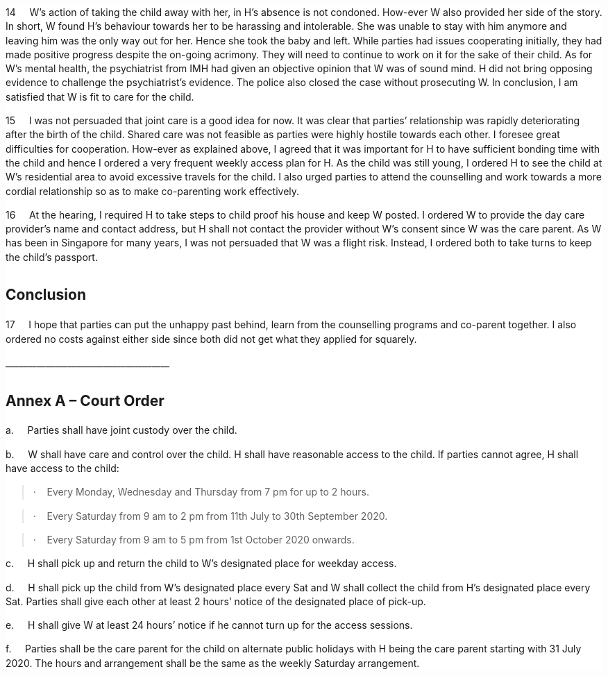 14     W’s action of taking the child away with her, in H’s absence is not condoned. How-ever W also provided her side of the story. In short, W found H’s behaviour towards her to be harassing and intolerable. She was unable to stay with him anymore and leaving him was the only way out for her. Hence she took the baby and left. While parties had issues cooperating initially, they had made positive progress despite the on-going acrimony. They will need to continue to work on it for the sake of their child. As for W’s mental health, the psychiatrist from IMH had given an objective opinion that W was of sound mind. H did not bring opposing evidence to challenge the psychiatrist’s evidence. The police also closed the case without prosecuting W. In conclusion, I am satisfied that W is fit to care for the child.

15     I was not persuaded that joint care is a good idea for now. It was clear that parties’ relationship was rapidly deteriorating after the birth of the child. Shared care was not feasible as parties were highly hostile towards each other. I foresee great difficulties for cooperation. How-ever as explained above, I agreed that it was important for H to have sufficient bonding time with the child and hence I ordered a very frequent weekly access plan for H. As the child was still young, I ordered H to see the child at W’s residential area to avoid excessive travels for the child. I also urged parties to attend the counselling and work towards a more cordial relationship so as to make co-parenting work effectively.

16     At the hearing, I required H to take steps to child proof his house and keep W posted. I ordered W to provide the day care provider’s name and contact address, but H shall not contact the provider without W’s consent since W was the care parent. As W has been in Singapore for many years, I was not persuaded that W was a flight risk. Instead, I ordered both to take turns to keep the child’s passport.

## Conclusion

17     I hope that parties can put the unhappy past behind, learn from the counselling programs and co-parent together. I also ordered no costs against either side since both did not get what they applied for squarely.

\_\_\_\_\_\_\_\_\_\_\_\_\_\_\_\_\_\_\_\_\_\_\_\_\_\_\_\_\_\_\_\_\_\_\_\_\_

## Annex A – Court Order

a.     Parties shall have joint custody over the child.

b.     W shall have care and control over the child. H shall have reasonable access to the child. If parties cannot agree, H shall have access to the child:

> ·    Every Monday, Wednesday and Thursday from 7 pm for up to 2 hours.

> ·    Every Saturday from 9 am to 2 pm from 11th July to 30th September 2020.

> ·    Every Saturday from 9 am to 5 pm from 1st October 2020 onwards.

c.     H shall pick up and return the child to W’s designated place for weekday access.

d.     H shall pick up the child from W’s designated place every Sat and W shall collect the child from H’s designated place every Sat. Parties shall give each other at least 2 hours’ notice of the designated place of pick-up.

e.     H shall give W at least 24 hours’ notice if he cannot turn up for the access sessions.

f.     Parties shall be the care parent for the child on alternate public holidays with H being the care parent starting with 31 July 2020. The hours and arrangement shall be the same as the weekly Saturday arrangement.
